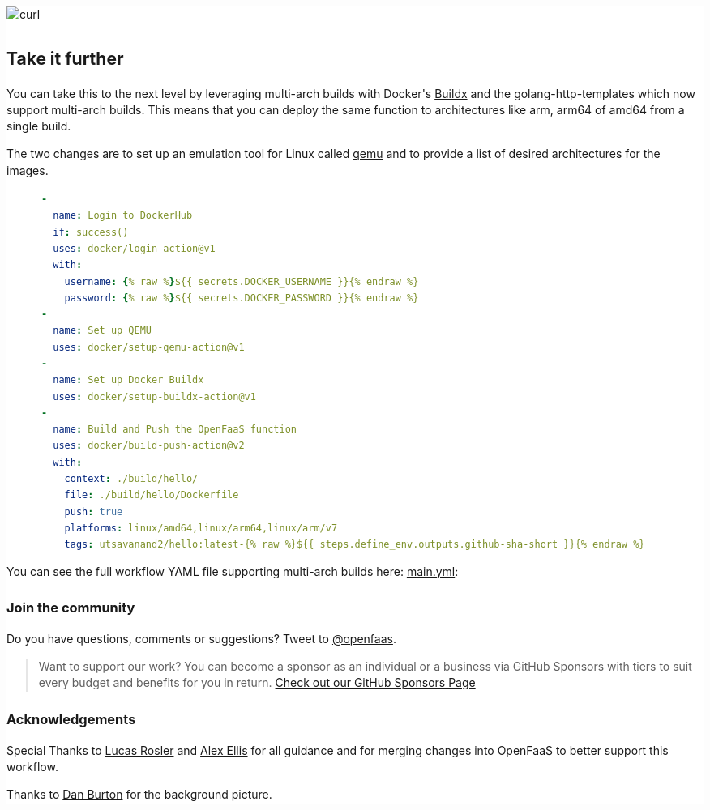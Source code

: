 ![curl](/images/2020-10-github-actions/curl.jpg)

## Take it further

You can take this to the next level by leveraging multi-arch builds with Docker's [Buildx](https://docs.docker.com/buildx/working-with-buildx/) and the golang-http-templates which now support multi-arch builds. This means that you can deploy the same function to architectures like arm, arm64 of amd64 from a single build.

The two changes are to set up an emulation tool for Linux called [qemu](https://www.qemu.org/) and to provide a list of desired architectures for the images.

```yaml
      -
        name: Login to DockerHub
        if: success()
        uses: docker/login-action@v1
        with:
          username: {% raw %}${{ secrets.DOCKER_USERNAME }}{% endraw %}
          password: {% raw %}${{ secrets.DOCKER_PASSWORD }}{% endraw %}
      -
        name: Set up QEMU
        uses: docker/setup-qemu-action@v1
      -
        name: Set up Docker Buildx
        uses: docker/setup-buildx-action@v1
      - 
        name: Build and Push the OpenFaaS function
        uses: docker/build-push-action@v2
        with:
          context: ./build/hello/
          file: ./build/hello/Dockerfile
          push: true
          platforms: linux/amd64,linux/arm64,linux/arm/v7
          tags: utsavanand2/hello:latest-{% raw %}${{ steps.define_env.outputs.github-sha-short }}{% endraw %}
```

You can see the full workflow YAML file supporting multi-arch builds here: [main.yml](https://github.com/utsavanand2/hello/blob/multi-arch/.github/workflows/main.yml):

### Join the community

Do you have questions, comments or suggestions? Tweet to [@openfaas](https://twitter.com/openfaas).

> Want to support our work? You can become a sponsor as an individual or a business via GitHub Sponsors with tiers to suit every budget and benefits for you in return. [Check out our GitHub Sponsors Page](https://github.com/sponsors/openfaas/)

### Acknowledgements

Special Thanks to [Lucas Rosler](https://twitter.com/TheAxeR) and [Alex Ellis](https://twitter.com/alexellisuk) for all guidance and for merging changes into OpenFaaS to better support this workflow.

Thanks to [Dan Burton](https://unsplash.com/@single_lens_reflex) for the background picture.